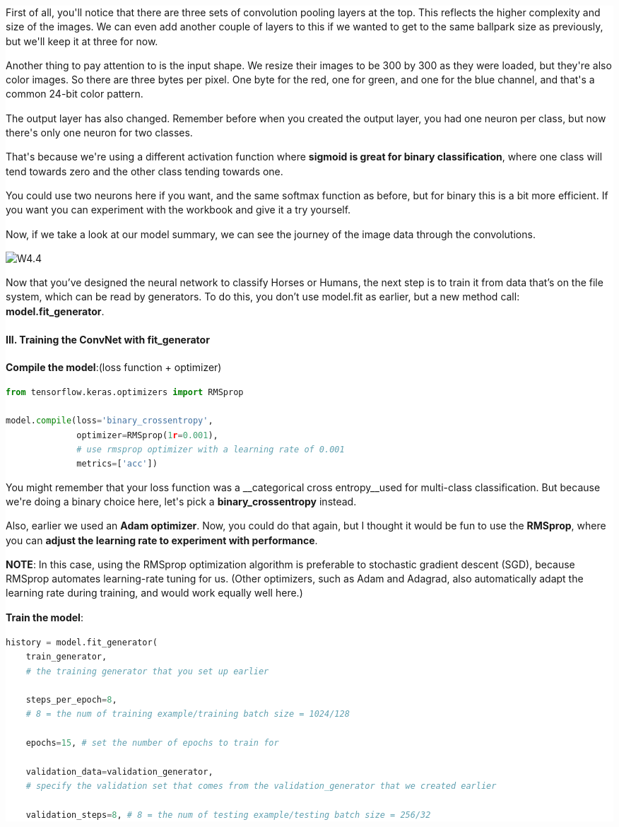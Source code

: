 First of all, you'll notice that there are three sets of convolution pooling layers at the top. This reflects the higher complexity and size of the images. We can even add another couple of layers to this if we wanted to get to the same ballpark size as previously, but we'll keep it at three for now.

Another thing to pay attention to is the input shape. We resize their images to be 300 by 300 as they were loaded, but they're also color images. So there are three bytes per pixel. One byte for the red, one for green, and one for the blue channel, and that's a common 24-bit color pattern.

The output layer has also changed. Remember before when you created the output layer, you had one neuron per class, but now there's only one neuron for two classes.

That's because we're using a different activation function where __sigmoid is great for binary classification__, where one class will tend towards zero and the other class tending towards one. 

You could use two neurons here if you want, and the same softmax function as before, but for binary this is a bit more efficient. If you want you can experiment with the workbook and give it a try yourself. 

Now, if we take a look at our model summary, we can see the journey of the image data through the convolutions.

![W4.4](https://github.com/JiaRuiShao/TensorFlow/blob/master/1-Introduction%20to%20Tensorflow%20for%20AI,%20ML%20and%20DL/images/W4.4.PNG?raw=true)

Now that you’ve designed the neural network to classify Horses or Humans, the next step is to train it from data that’s on the file system, which can be read by generators. To do this, you don’t use model.fit as earlier, but a new method call: __model.fit_generator__.

#### III. Training the ConvNet with fit_generator

__Compile the model__:(loss function + optimizer)

```python
from tensorflow.keras.optimizers import RMSprop

model.compile(loss='binary_crossentropy', 
			  optimizer=RMSprop(1r=0.001), 
			  # use rmsprop optimizer with a learning rate of 0.001
			  metrics=['acc'])
```

You might remember that your loss function was a __categorical cross entropy__used for multi-class classification. But because we're doing a binary choice here, let's pick a __binary_crossentropy__ instead.

Also, earlier we used an __Adam optimizer__. Now, you could do that again, but I thought it would be fun to use the __RMSprop__, where you can __adjust the learning rate to experiment with performance__.

**NOTE**: In this case, using the RMSprop optimization algorithm is preferable to stochastic gradient descent (SGD), because RMSprop automates learning-rate tuning for us. (Other optimizers, such as Adam and Adagrad, also automatically adapt the learning rate during training, and would work equally well here.)

__Train the model__:

```python
history = model.fit_generator(
	train_generator, 
	# the training generator that you set up earlier

	steps_per_epoch=8, 
	# 8 = the num of training example/training batch size = 1024/128

	epochs=15, # set the number of epochs to train for

	validation_data=validation_generator,
	# specify the validation set that comes from the validation_generator that we created earlier

	validation_steps=8, # 8 = the num of testing example/testing batch size = 256/32
```